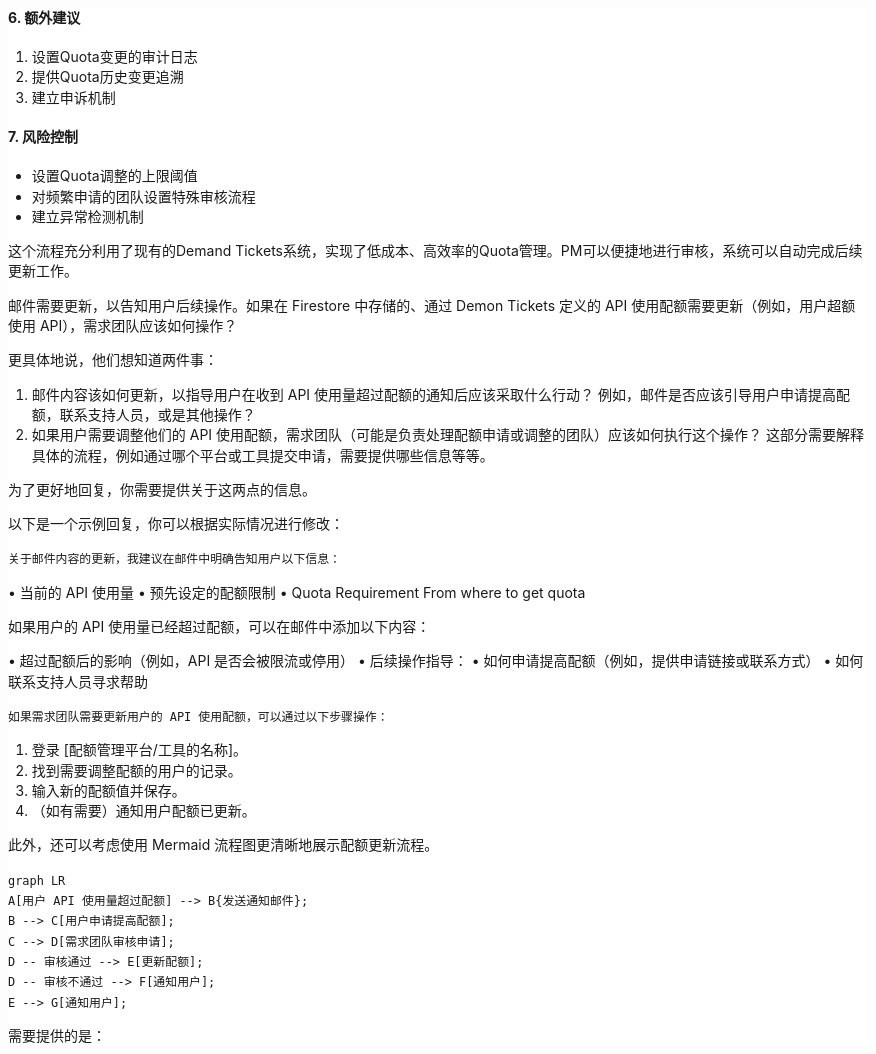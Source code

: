#### 6. 额外建议
1. 设置Quota变更的审计日志
2. 提供Quota历史变更追溯
3. 建立申诉机制

#### 7. 风险控制
- 设置Quota调整的上限阈值
- 对频繁申请的团队设置特殊审核流程
- 建立异常检测机制

这个流程充分利用了现有的Demand Tickets系统，实现了低成本、高效率的Quota管理。PM可以便捷地进行审核，系统可以自动完成后续更新工作。




邮件需要更新，以告知用户后续操作。如果在 Firestore 中存储的、通过 Demon Tickets 定义的 API 使用配额需要更新（例如，用户超额使用 API），需求团队应该如何操作？

更具体地说，他们想知道两件事：

1. 邮件内容该如何更新，以指导用户在收到 API 使用量超过配额的通知后应该采取什么行动？ 例如，邮件是否应该引导用户申请提高配额，联系支持人员，或是其他操作？
2. 如果用户需要调整他们的 API 使用配额，需求团队（可能是负责处理配额申请或调整的团队）应该如何执行这个操作？  这部分需要解释具体的流程，例如通过哪个平台或工具提交申请，需要提供哪些信息等等。

为了更好地回复，你需要提供关于这两点的信息。

以下是一个示例回复，你可以根据实际情况进行修改：

	关于邮件内容的更新，我建议在邮件中明确告知用户以下信息：

• 当前的 API 使用量
• 预先设定的配额限制
     • Quota Requirement From where to get quota

如果用户的 API 使用量已经超过配额，可以在邮件中添加以下内容：

• 超过配额后的影响（例如，API 是否会被限流或停用）
• 后续操作指导：
	• 如何申请提高配额（例如，提供申请链接或联系方式）
	• 如何联系支持人员寻求帮助

	如果需求团队需要更新用户的 API 使用配额，可以通过以下步骤操作：

1. 登录 [配额管理平台/工具的名称]。
2. 找到需要调整配额的用户的记录。
3. 输入新的配额值并保存。
4. （如有需要）通知用户配额已更新。

此外，还可以考虑使用 Mermaid 流程图更清晰地展示配额更新流程。
```mermaid
graph LR
A[用户 API 使用量超过配额] --> B{发送通知邮件};
B --> C[用户申请提高配额];
C --> D[需求团队审核申请];
D -- 审核通过 --> E[更新配额];
D -- 审核不通过 --> F[通知用户];
E --> G[通知用户];
```

需要提供的是：
